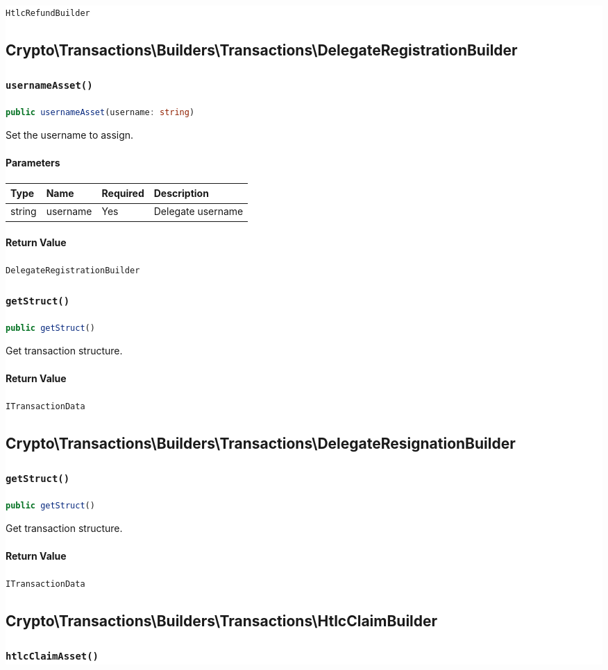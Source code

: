 `HtlcRefundBuilder`

## Crypto\Transactions\Builders\Transactions\DelegateRegistrationBuilder

### `usernameAsset()`

```typescript
public usernameAsset(username: string)
```

Set the username to assign.

#### Parameters

| Type | Name | Required | Description |
| :--- | :--- | :--- | :--- |
| string | username | Yes | Delegate username |

#### Return Value

`DelegateRegistrationBuilder`

### `getStruct()`

```typescript
public getStruct()
```

Get transaction structure.

#### Return Value

`ITransactionData`

## Crypto\Transactions\Builders\Transactions\DelegateResignationBuilder

### `getStruct()`

```typescript
public getStruct()
```

Get transaction structure.

#### Return Value

`ITransactionData`

## Crypto\Transactions\Builders\Transactions\HtlcClaimBuilder

### `htlcClaimAsset()`
